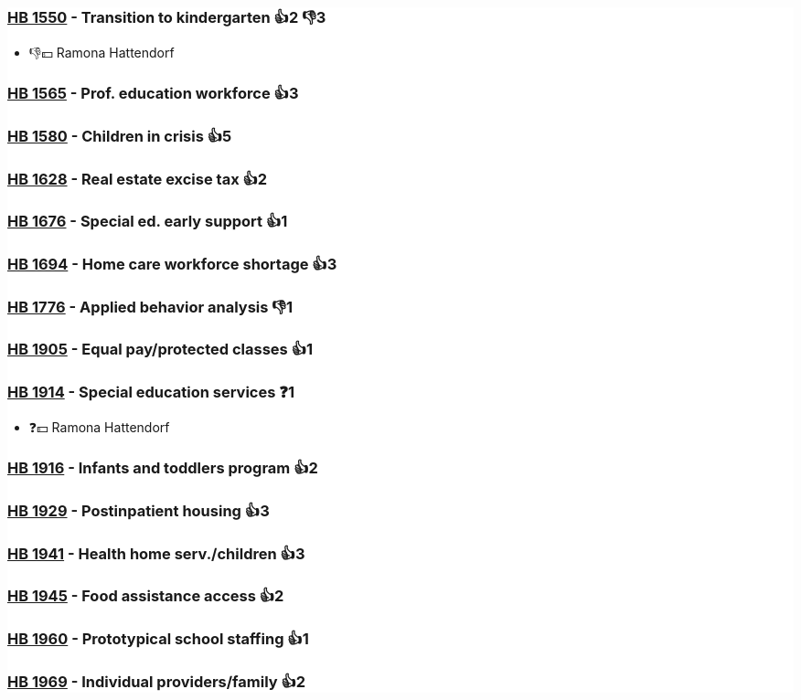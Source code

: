### [HB 1550](/bill/2023-24/hb/1550/) - Transition to kindergarten 👍2 👎3 
* 👎💵 Ramona Hattendorf

### [HB 1565](/bill/2023-24/hb/1565/) - Prof. education workforce 👍3  

### [HB 1580](/bill/2023-24/hb/1580/) - Children in crisis 👍5  

### [HB 1628](/bill/2023-24/hb/1628/) - Real estate excise tax 👍2  

### [HB 1676](/bill/2023-24/hb/1676/) - Special ed. early support 👍1  

### [HB 1694](/bill/2023-24/hb/1694/) - Home care workforce shortage 👍3  

### [HB 1776](/bill/2023-24/hb/1776/) - Applied behavior analysis  👎1 

### [HB 1905](/bill/2023-24/hb/1905/) - Equal pay/protected classes 👍1  

### [HB 1914](/bill/2023-24/hb/1914/) - Special education services   ❓1
* ❓💵 Ramona Hattendorf

### [HB 1916](/bill/2023-24/hb/1916/) - Infants and toddlers program 👍2  

### [HB 1929](/bill/2023-24/hb/1929/) - Postinpatient housing 👍3  

### [HB 1941](/bill/2023-24/hb/1941/) - Health home serv./children 👍3  

### [HB 1945](/bill/2023-24/hb/1945/) - Food assistance access 👍2  

### [HB 1960](/bill/2023-24/hb/1960/) - Prototypical school staffing 👍1  

### [HB 1969](/bill/2023-24/hb/1969/) - Individual providers/family 👍2  
